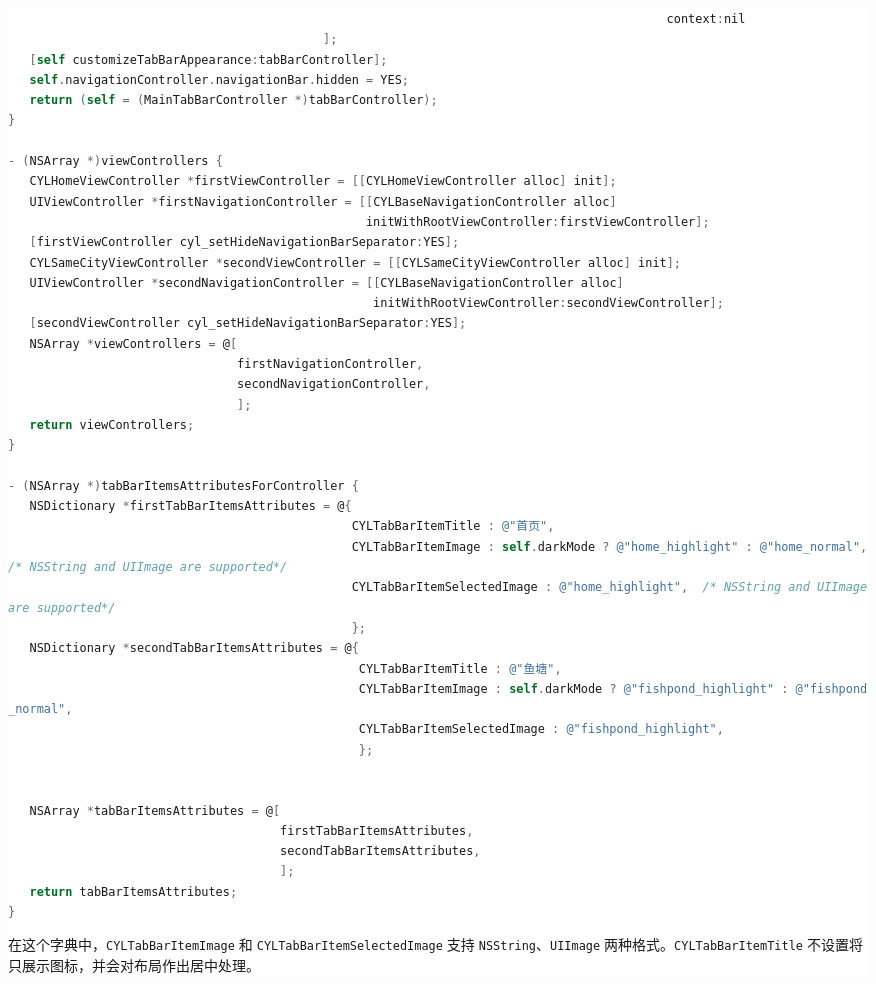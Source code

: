  ```Objective-C
                                                                                             context:nil
                                             ];
    [self customizeTabBarAppearance:tabBarController];
    self.navigationController.navigationBar.hidden = YES;
    return (self = (MainTabBarController *)tabBarController);
}

- (NSArray *)viewControllers {
    CYLHomeViewController *firstViewController = [[CYLHomeViewController alloc] init];
    UIViewController *firstNavigationController = [[CYLBaseNavigationController alloc]
                                                   initWithRootViewController:firstViewController];
    [firstViewController cyl_setHideNavigationBarSeparator:YES];
    CYLSameCityViewController *secondViewController = [[CYLSameCityViewController alloc] init];
    UIViewController *secondNavigationController = [[CYLBaseNavigationController alloc]
                                                    initWithRootViewController:secondViewController];
    [secondViewController cyl_setHideNavigationBarSeparator:YES];
    NSArray *viewControllers = @[
                                 firstNavigationController,
                                 secondNavigationController,
                                 ];
    return viewControllers;
}

- (NSArray *)tabBarItemsAttributesForController {
    NSDictionary *firstTabBarItemsAttributes = @{
                                                 CYLTabBarItemTitle : @"首页",
                                                 CYLTabBarItemImage : self.darkMode ? @"home_highlight" : @"home_normal",  /* NSString and UIImage are supported*/
                                                 CYLTabBarItemSelectedImage : @"home_highlight",  /* NSString and UIImage are supported*/
                                                 };
    NSDictionary *secondTabBarItemsAttributes = @{
                                                  CYLTabBarItemTitle : @"鱼塘",
                                                  CYLTabBarItemImage : self.darkMode ? @"fishpond_highlight" : @"fishpond_normal",
                                                  CYLTabBarItemSelectedImage : @"fishpond_highlight",
                                                  };
    

    NSArray *tabBarItemsAttributes = @[
                                       firstTabBarItemsAttributes,
                                       secondTabBarItemsAttributes,
                                       ];
    return tabBarItemsAttributes;
}
 ```

在这个字典中，`CYLTabBarItemImage` 和 `CYLTabBarItemSelectedImage` 支持 `NSString`、`UIImage`
两种格式。`CYLTabBarItemTitle` 不设置将只展示图标，并会对布局作出居中处理。
